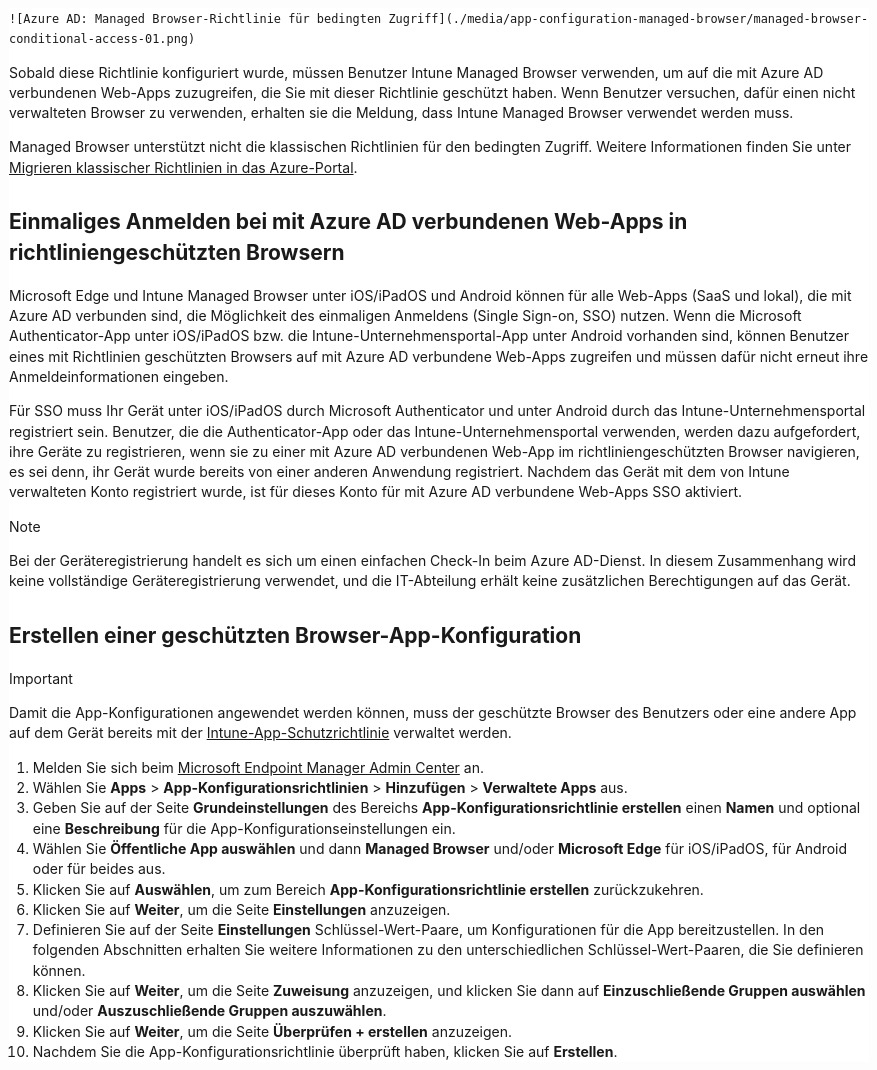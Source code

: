     ![Azure AD: Managed Browser-Richtlinie für bedingten Zugriff](./media/app-configuration-managed-browser/managed-browser-conditional-access-01.png)



Sobald diese Richtlinie konfiguriert wurde, müssen Benutzer Intune Managed Browser verwenden, um auf die mit Azure AD verbundenen Web-Apps zuzugreifen, die Sie mit dieser Richtlinie geschützt haben. Wenn Benutzer versuchen, dafür einen nicht verwalteten Browser zu verwenden, erhalten sie die Meldung, dass Intune Managed Browser verwendet werden muss.

Managed Browser unterstützt nicht die klassischen Richtlinien für den bedingten Zugriff. Weitere Informationen finden Sie unter [Migrieren klassischer Richtlinien in das Azure-Portal](https://docs.microsoft.com/azure/active-directory/active-directory-conditional-access-migration).

## <a name="single-sign-on-to-azure-ad-connected-web-apps-in-policy-protected-browsers"></a>Einmaliges Anmelden bei mit Azure AD verbundenen Web-Apps in richtliniengeschützten Browsern

Microsoft Edge und Intune Managed Browser unter iOS/iPadOS und Android können für alle Web-Apps (SaaS und lokal), die mit Azure AD verbunden sind, die Möglichkeit des einmaligen Anmeldens (Single Sign-on, SSO) nutzen. Wenn die Microsoft Authenticator-App unter iOS/iPadOS bzw. die Intune-Unternehmensportal-App unter Android vorhanden sind, können Benutzer eines mit Richtlinien geschützten Browsers auf mit Azure AD verbundene Web-Apps zugreifen und müssen dafür nicht erneut ihre Anmeldeinformationen eingeben.

Für SSO muss Ihr Gerät unter iOS/iPadOS durch Microsoft Authenticator und unter Android durch das Intune-Unternehmensportal registriert sein. Benutzer, die die Authenticator-App oder das Intune-Unternehmensportal verwenden, werden dazu aufgefordert, ihre Geräte zu registrieren, wenn sie zu einer mit Azure AD verbundenen Web-App im richtliniengeschützten Browser navigieren, es sei denn, ihr Gerät wurde bereits von einer anderen Anwendung registriert. Nachdem das Gerät mit dem von Intune verwalteten Konto registriert wurde, ist für dieses Konto für mit Azure AD verbundene Web-Apps SSO aktiviert. 

> [!NOTE]
> Bei der Geräteregistrierung handelt es sich um einen einfachen Check-In beim Azure AD-Dienst. In diesem Zusammenhang wird keine vollständige Geräteregistrierung verwendet, und die IT-Abteilung erhält keine zusätzlichen Berechtigungen auf das Gerät.

## <a name="create-a-protected-browser-app-configuration"></a>Erstellen einer geschützten Browser-App-Konfiguration

>[!IMPORTANT]
>Damit die App-Konfigurationen angewendet werden können, muss der geschützte Browser des Benutzers oder eine andere App auf dem Gerät bereits mit der [Intune-App-Schutzrichtlinie](app-protection-policy.md) verwaltet werden.

1. Melden Sie sich beim [Microsoft Endpoint Manager Admin Center](https://go.microsoft.com/fwlink/?linkid=2109431) an.
2. Wählen Sie **Apps** > **App-Konfigurationsrichtlinien** > **Hinzufügen** > **Verwaltete Apps** aus.
3. Geben Sie auf der Seite **Grundeinstellungen** des Bereichs **App-Konfigurationsrichtlinie erstellen** einen **Namen** und optional eine **Beschreibung** für die App-Konfigurationseinstellungen ein.
4. Wählen Sie **Öffentliche App auswählen** und dann **Managed Browser** und/oder **Microsoft Edge** für iOS/iPadOS, für Android oder für beides aus.
5. Klicken Sie auf **Auswählen**, um zum Bereich **App-Konfigurationsrichtlinie erstellen** zurückzukehren.
6. Klicken Sie auf **Weiter**, um die Seite **Einstellungen** anzuzeigen.
7. Definieren Sie auf der Seite **Einstellungen** Schlüssel-Wert-Paare, um Konfigurationen für die App bereitzustellen. In den folgenden Abschnitten erhalten Sie weitere Informationen zu den unterschiedlichen Schlüssel-Wert-Paaren, die Sie definieren können.
8. Klicken Sie auf **Weiter**, um die Seite **Zuweisung** anzuzeigen, und klicken Sie dann auf **Einzuschließende Gruppen auswählen** und/oder **Auszuschließende Gruppen auszuwählen**.
9. Klicken Sie auf **Weiter**, um die Seite **Überprüfen + erstellen** anzuzeigen.
10. Nachdem Sie die App-Konfigurationsrichtlinie überprüft haben, klicken Sie auf **Erstellen**.
